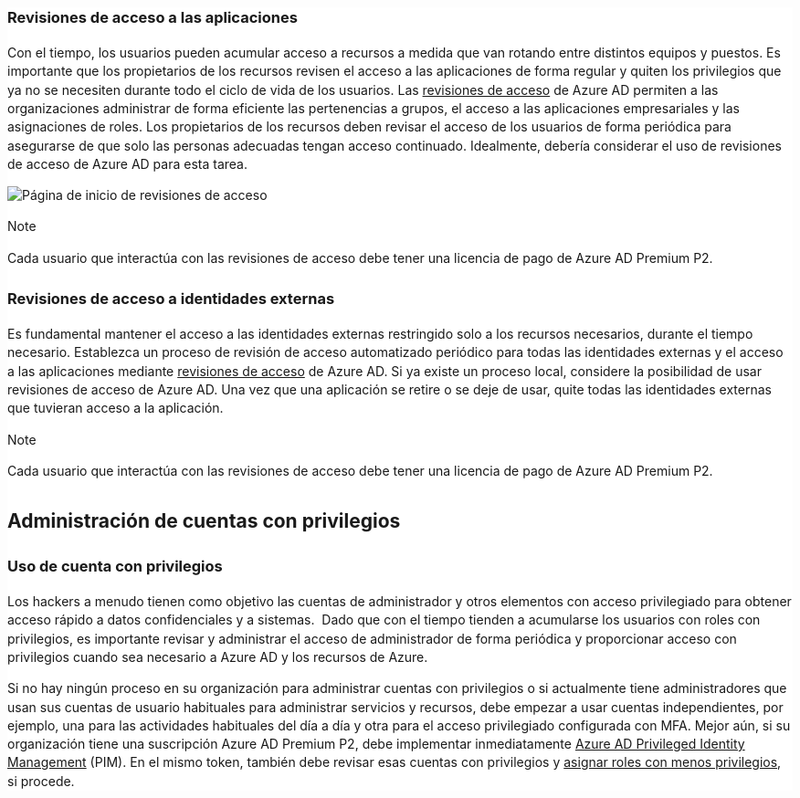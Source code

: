 ### <a name="access-reviews-to-applications"></a>Revisiones de acceso a las aplicaciones

Con el tiempo, los usuarios pueden acumular acceso a recursos a medida que van rotando entre distintos equipos y puestos. Es importante que los propietarios de los recursos revisen el acceso a las aplicaciones de forma regular y quiten los privilegios que ya no se necesiten durante todo el ciclo de vida de los usuarios. Las [revisiones de acceso](../governance/access-reviews-overview.md) de Azure AD permiten a las organizaciones administrar de forma eficiente las pertenencias a grupos, el acceso a las aplicaciones empresariales y las asignaciones de roles. Los propietarios de los recursos deben revisar el acceso de los usuarios de forma periódica para asegurarse de que solo las personas adecuadas tengan acceso continuado. Idealmente, debería considerar el uso de revisiones de acceso de Azure AD para esta tarea.

![Página de inicio de revisiones de acceso](./media/active-directory-ops-guide/active-directory-ops-img15.png)

> [!NOTE]
> Cada usuario que interactúa con las revisiones de acceso debe tener una licencia de pago de Azure AD Premium P2.

### <a name="access-reviews-to-external-identities"></a>Revisiones de acceso a identidades externas

Es fundamental mantener el acceso a las identidades externas restringido solo a los recursos necesarios, durante el tiempo necesario. Establezca un proceso de revisión de acceso automatizado periódico para todas las identidades externas y el acceso a las aplicaciones mediante [revisiones de acceso](../governance/access-reviews-overview.md) de Azure AD. Si ya existe un proceso local, considere la posibilidad de usar revisiones de acceso de Azure AD. Una vez que una aplicación se retire o se deje de usar, quite todas las identidades externas que tuvieran acceso a la aplicación.

> [!NOTE]
> Cada usuario que interactúa con las revisiones de acceso debe tener una licencia de pago de Azure AD Premium P2.

## <a name="privileged-account-management"></a>Administración de cuentas con privilegios

### <a name="privileged-account-usage"></a>Uso de cuenta con privilegios

Los hackers a menudo tienen como objetivo las cuentas de administrador y otros elementos con acceso privilegiado para obtener acceso rápido a datos confidenciales y a sistemas.  Dado que con el tiempo tienden a acumularse los usuarios con roles con privilegios, es importante revisar y administrar el acceso de administrador de forma periódica y proporcionar acceso con privilegios cuando sea necesario a Azure AD y los recursos de Azure.

Si no hay ningún proceso en su organización para administrar cuentas con privilegios o si actualmente tiene administradores que usan sus cuentas de usuario habituales para administrar servicios y recursos, debe empezar a usar cuentas independientes, por ejemplo, una para las actividades habituales del día a día y otra para el acceso privilegiado configurada con MFA. Mejor aún, si su organización tiene una suscripción Azure AD Premium P2, debe implementar inmediatamente [Azure AD Privileged Identity Management](../privileged-identity-management/pim-configure.md#license-requirements) (PIM). En el mismo token, también debe revisar esas cuentas con privilegios y [asignar roles con menos privilegios](../roles/security-planning.md), si procede.
